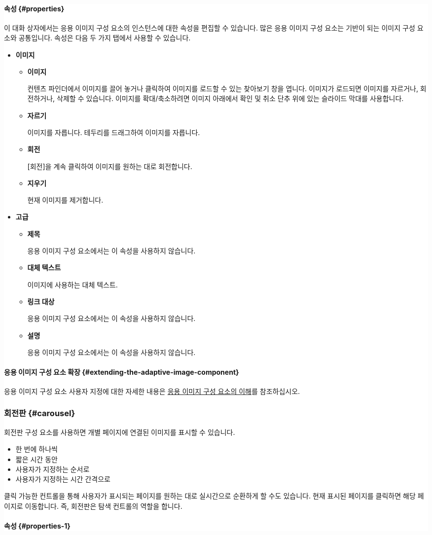 #### 속성 {#properties}

이 대화 상자에서는 응용 이미지 구성 요소의 인스턴스에 대한 속성을 편집할 수 있습니다. 많은 응용 이미지 구성 요소는 기반이 되는 이미지 구성 요소와 공통입니다. 속성은 다음 두 가지 탭에서 사용할 수 있습니다.

* **이미지**

   * **이미지**

      컨텐츠 파인더에서 이미지를 끌어 놓거나 클릭하여 이미지를 로드할 수 있는 찾아보기 창을 엽니다. 이미지가 로드되면 이미지를 자르거나, 회전하거나, 삭제할 수 있습니다. 이미지를 확대/축소하려면 이미지 아래에서 확인 및 취소 단추 위에 있는 슬라이드 막대를 사용합니다.

   * **자르기**

      이미지를 자릅니다. 테두리를 드래그하여 이미지를 자릅니다.

   * **회전**

      [회전]을 계속 클릭하여 이미지를 원하는 대로 회전합니다.

   * **지우기**

      현재 이미지를 제거합니다.

* **고급**

   * **제목**

      응용 이미지 구성 요소에서는 이 속성을 사용하지 않습니다.

   * **대체 텍스트**

      이미지에 사용하는 대체 텍스트.

   * **링크 대상**

      응용 이미지 구성 요소에서는 이 속성을 사용하지 않습니다.

   * **설명**

      응용 이미지 구성 요소에서는 이 속성을 사용하지 않습니다.

#### 응용 이미지 구성 요소 확장 {#extending-the-adaptive-image-component}

응용 이미지 구성 요소 사용자 지정에 대한 자세한 내용은 [응용 이미지 구성 요소의 이해](/help/sites-developing/responsive.md#using-adaptive-images)를 참조하십시오.

### 회전판 {#carousel}

회전판 구성 요소를 사용하면 개별 페이지에 연결된 이미지를 표시할 수 있습니다.

* 한 번에 하나씩
* 짧은 시간 동안
* 사용자가 지정하는 순서로
* 사용자가 지정하는 시간 간격으로

클릭 가능한 컨트롤을 통해 사용자가 표시되는 페이지를 원하는 대로 실시간으로 순환하게 할 수도 있습니다. 현재 표시된 페이지를 클릭하면 해당 페이지로 이동합니다. 즉, 회전판은 탐색 컨트롤의 역할을 합니다.

#### 속성 {#properties-1}
